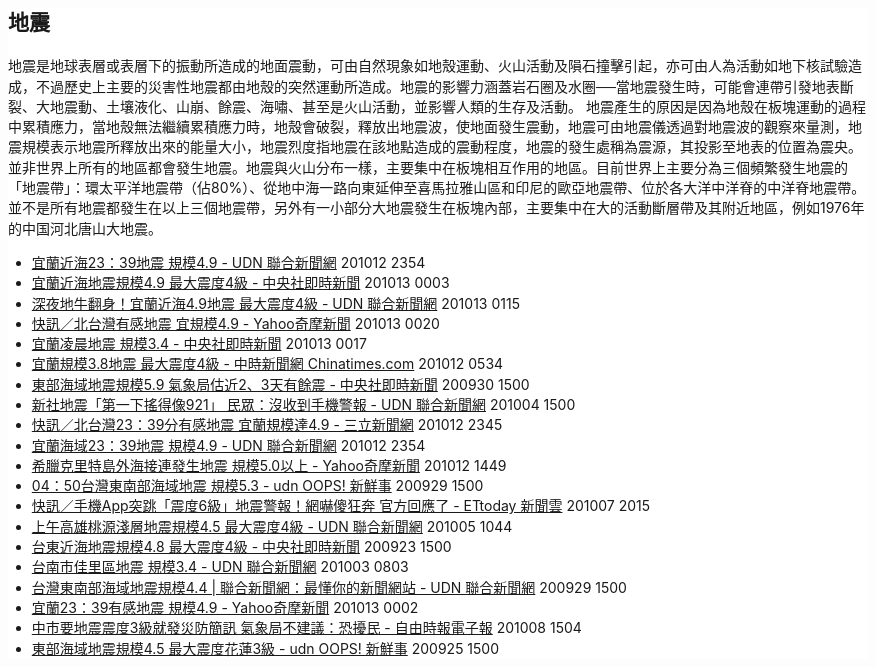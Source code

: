 ## 地震

地震是地球表層或表層下的振動所造成的地面震動，可由自然現象如地殼運動、火山活動及隕石撞擊引起，亦可由人為活動如地下核試驗造成，不過歷史上主要的災害性地震都由地殼的突然運動所造成。地震的影響力涵蓋岩石圈及水圈──當地震發生時，可能會連帶引發地表斷裂、大地震動、土壤液化、山崩、餘震、海嘯、甚至是火山活動，並影響人類的生存及活動。
地震產生的原因是因為地殼在板塊運動的過程中累積應力，當地殼無法繼續累積應力時，地殼會破裂，釋放出地震波，使地面發生震動，地震可由地震儀透過對地震波的觀察來量測，地震規模表示地震所釋放出來的能量大小，地震烈度指地震在該地點造成的震動程度，地震的發生處稱為震源，其投影至地表的位置為震央。
並非世界上所有的地區都會發生地震。地震與火山分布一樣，主要集中在板塊相互作用的地區。目前世界上主要分為三個頻繁發生地震的「地震帶」：環太平洋地震帶（佔80%）、從地中海一路向東延伸至喜馬拉雅山區和印尼的歐亞地震帶、位於各大洋中洋脊的中洋脊地震帶。並不是所有地震都發生在以上三個地震帶，另外有一小部分大地震發生在板塊內部，主要集中在大的活動斷層帶及其附近地區，例如1976年的中国河北唐山大地震。
- [宜蘭近海23：39地震 規模4.9 - UDN 聯合新聞網](https://udn.com/news/story/7266/4930681 "宜蘭近海23：39地震 規模4.9 - UDN 聯合新聞網") 201012 2354
- [宜蘭近海地震規模4.9 最大震度4級 - 中央社即時新聞](https://www.cna.com.tw/news/firstnews/202010120365.aspx "宜蘭近海地震規模4.9 最大震度4級 - 中央社即時新聞") 201013 0003
- [深夜地牛翻身！宜蘭近海4.9地震 最大震度4級 - UDN 聯合新聞網](https://udn.com/news/story/7266/4930737 "深夜地牛翻身！宜蘭近海4.9地震 最大震度4級 - UDN 聯合新聞網") 201013 0115
- [快訊／北台灣有感地震 宜規模4.9 - Yahoo奇摩新聞](https://tw.news.yahoo.com/%E5%BF%AB%E8%A8%8A-%E6%B7%B1%E5%A4%9C%E5%8C%97%E5%8F%B0%E7%81%A34%E7%B4%9A%E6%9C%89%E6%84%9F%E5%9C%B0%E9%9C%87-155043454.html "快訊／北台灣有感地震 宜規模4.9 - Yahoo奇摩新聞") 201013 0020
- [宜蘭凌晨地震 規模3.4 - 中央社即時新聞](https://www.cna.com.tw/news/ahel/202010130003.aspx "宜蘭凌晨地震 規模3.4 - 中央社即時新聞") 201013 0017
- [宜蘭規模3.8地震 最大震度4級 - 中時新聞網 Chinatimes.com](https://www.chinatimes.com/realtimenews/20201012000050-260405 "宜蘭規模3.8地震 最大震度4級 - 中時新聞網 Chinatimes.com") 201012 0534
- [東部海域地震規模5.9 氣象局估近2、3天有餘震 - 中央社即時新聞](https://www.cna.com.tw/news/firstnews/202009305003.aspx "東部海域地震規模5.9 氣象局估近2、3天有餘震 - 中央社即時新聞") 200930 1500
- [新社地震「第一下搖得像921」 民眾：沒收到手機警報 - UDN 聯合新聞網](https://udn.com/news/story/7266/4908785 "新社地震「第一下搖得像921」 民眾：沒收到手機警報 - UDN 聯合新聞網") 201004 1500
- [快訊／北台灣23：39分有感地震 宜蘭規模達4.9 - 三立新聞網](https://www.setn.com/News.aspx?NewsID=829915 "快訊／北台灣23：39分有感地震 宜蘭規模達4.9 - 三立新聞網") 201012 2345
- [宜蘭海域23：39地震 規模4.9 - UDN 聯合新聞網](https://udn.com/news/story/7266/4930681?from=udn-catelistnews_ch2 "宜蘭海域23：39地震 規模4.9 - UDN 聯合新聞網") 201012 2354
- [希臘克里特島外海接連發生地震 規模5.0以上 - Yahoo奇摩新聞](https://tw.news.yahoo.com/%E5%B8%8C%E8%87%98%E5%85%8B%E9%87%8C%E7%89%B9%E5%B3%B6%E5%A4%96%E6%B5%B7%E6%8E%A5%E9%80%A3%E7%99%BC%E7%94%9F%E5%9C%B0%E9%9C%87-%E8%A6%8F%E6%A8%A150%E4%BB%A5%E4%B8%8A-064920725.html "希臘克里特島外海接連發生地震 規模5.0以上 - Yahoo奇摩新聞") 201012 1449
- [04：50台灣東南部海域地震 規模5.3 - udn OOPS! 新鮮事](https://udn.com/news/story/7266/4896365 "04：50台灣東南部海域地震 規模5.3 - udn OOPS! 新鮮事") 200929 1500
- [快訊／手機App突跳「震度6級」地震警報！網嚇傻狂奔 官方回應了 - ETtoday 新聞雲](https://www.ettoday.net/news/20201007/1826718.htm "快訊／手機App突跳「震度6級」地震警報！網嚇傻狂奔 官方回應了 - ETtoday 新聞雲") 201007 2015
- [上午高雄桃源淺層地震規模4.5 最大震度4級 - UDN 聯合新聞網](https://udn.com/news/story/7266/4910812 "上午高雄桃源淺層地震規模4.5 最大震度4級 - UDN 聯合新聞網") 201005 1044
- [台東近海地震規模4.8 最大震度4級 - 中央社即時新聞](https://www.cna.com.tw/news/firstnews/202009230094.aspx "台東近海地震規模4.8 最大震度4級 - 中央社即時新聞") 200923 1500
- [台南市佳里區地震 規模3.4 - UDN 聯合新聞網](https://udn.com/news/story/7266/4906629 "台南市佳里區地震 規模3.4 - UDN 聯合新聞網") 201003 0803
- [台灣東南部海域地震規模4.4 | 聯合新聞網：最懂你的新聞網站 - UDN 聯合新聞網](https://udn.com/news/story/7266/4896327 "台灣東南部海域地震規模4.4 | 聯合新聞網：最懂你的新聞網站 - UDN 聯合新聞網") 200929 1500
- [宜蘭23：39有感地震 規模4.9 - Yahoo奇摩新聞](https://tw.news.yahoo.com/%E5%8C%97%E5%8F%B0%E7%81%A32339%E5%88%86%E6%9C%89%E6%84%9F%E5%9C%B0%E9%9C%87-%E5%AE%9C%E8%98%AD%E8%A6%8F%E6%A8%A1%E9%81%9449-160202383.html "宜蘭23：39有感地震 規模4.9 - Yahoo奇摩新聞") 201013 0002
- [中市要地震震度3級就發災防簡訊 氣象局不建議：恐擾民 - 自由時報電子報](https://m.ltn.com.tw/news/life/breakingnews/3315525 "中市要地震震度3級就發災防簡訊 氣象局不建議：恐擾民 - 自由時報電子報") 201008 1504
- [東部海域地震規模4.5 最大震度花蓮3級 - udn OOPS! 新鮮事](https://udn.com/news/story/7266/4888130 "東部海域地震規模4.5 最大震度花蓮3級 - udn OOPS! 新鮮事") 200925 1500
